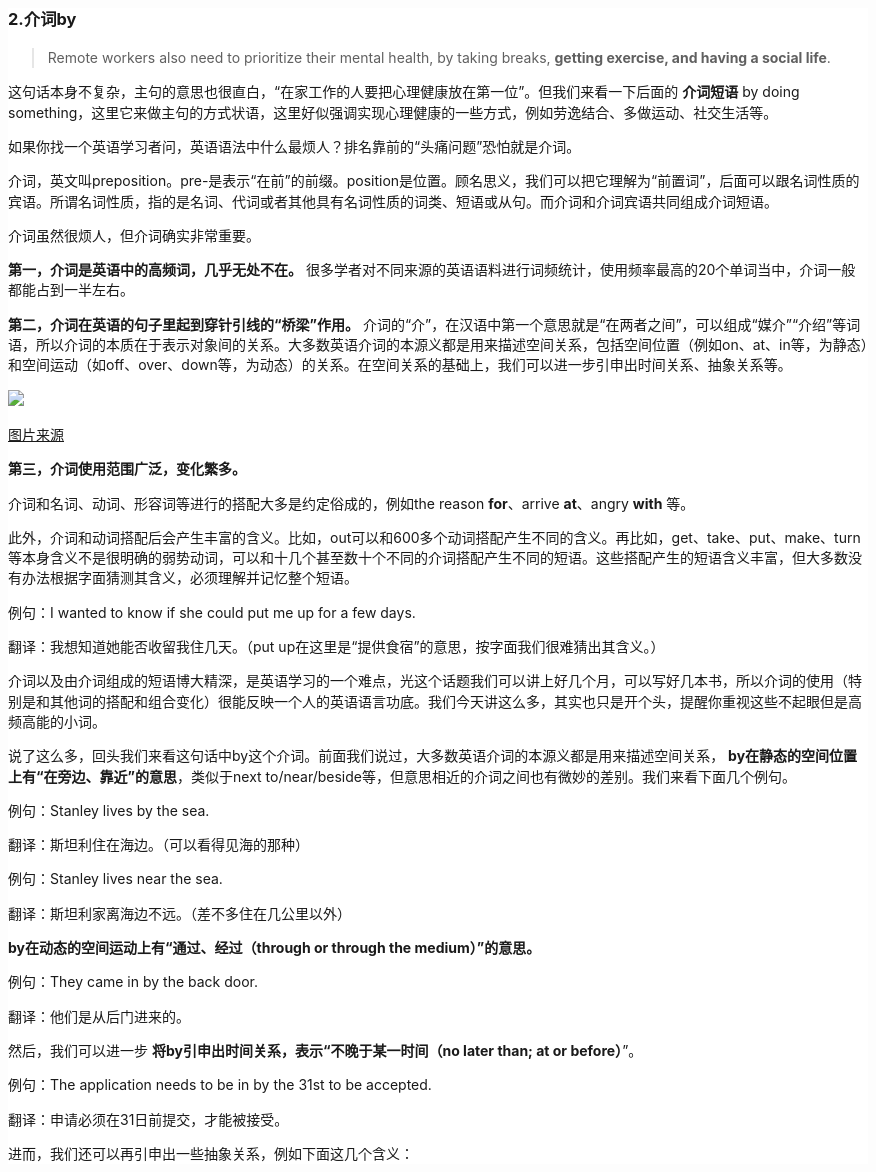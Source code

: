 ### 2.介词by

> Remote workers also need to prioritize their mental health, by taking breaks, **getting exercise, and having a social life**.

这句话本身不复杂，主句的意思也很直白，“在家工作的人要把心理健康放在第一位”。但我们来看一下后面的 **介词短语** by doing something，这里它来做主句的方式状语，这里好似强调实现心理健康的一些方式，例如劳逸结合、多做运动、社交生活等。

如果你找一个英语学习者问，英语语法中什么最烦人？排名靠前的“头痛问题”恐怕就是介词。

介词，英文叫preposition。pre-是表示“在前”的前缀。position是位置。顾名思义，我们可以把它理解为“前置词”，后面可以跟名词性质的宾语。所谓名词性质，指的是名词、代词或者其他具有名词性质的词类、短语或从句。而介词和介词宾语共同组成介词短语。

介词虽然很烦人，但介词确实非常重要。

**第一，介词是英语中的高频词，几乎无处不在。** 很多学者对不同来源的英语语料进行词频统计，使用频率最高的20个单词当中，介词一般都能占到一半左右。

**第二，介词在英语的句子里起到穿针引线的“桥梁”作用。** 介词的“介”，在汉语中第一个意思就是“在两者之间”，可以组成“媒介”“介绍”等词语，所以介词的本质在于表示对象间的关系。大多数英语介词的本源义都是用来描述空间关系，包括空间位置（例如on、at、in等，为静态）和空间运动（如off、over、down等，为动态）的关系。在空间关系的基础上，我们可以进一步引申出时间关系、抽象关系等。

![](https://static001.geekbang.org/resource/image/28/15/2865fc8d6126c868425c6707eb29e215.png?wh=554*460)

[图片来源](http://www.designblognews.com/pin/prepositions-of-time-place-and-movement-esl-buzz-3/)

**第三，介词使用范围广泛，变化繁多。**

介词和名词、动词、形容词等进行的搭配大多是约定俗成的，例如the reason **for**、arrive **at**、angry **with** 等。

此外，介词和动词搭配后会产生丰富的含义。比如，out可以和600多个动词搭配产生不同的含义。再比如，get、take、put、make、turn等本身含义不是很明确的弱势动词，可以和十几个甚至数十个不同的介词搭配产生不同的短语。这些搭配产生的短语含义丰富，但大多数没有办法根据字面猜测其含义，必须理解并记忆整个短语。

例句：I wanted to know if she could put me up for a few days.

翻译：我想知道她能否收留我住几天。（put up在这里是“提供食宿”的意思，按字面我们很难猜出其含义。）

介词以及由介词组成的短语博大精深，是英语学习的一个难点，光这个话题我们可以讲上好几个月，可以写好几本书，所以介词的使用（特别是和其他词的搭配和组合变化）很能反映一个人的英语语言功底。我们今天讲这么多，其实也只是开个头，提醒你重视这些不起眼但是高频高能的小词。

说了这么多，回头我们来看这句话中by这个介词。前面我们说过，大多数英语介词的本源义都是用来描述空间关系， **by在静态的空间位置上有“在旁边、靠近”的意思**，类似于next to/near/beside等，但意思相近的介词之间也有微妙的差别。我们来看下面几个例句。

例句：Stanley lives by the sea.

翻译：斯坦利住在海边。（可以看得见海的那种）

例句：Stanley lives near the sea.

翻译：斯坦利家离海边不远。（差不多住在几公里以外）

**by在动态的空间运动上有“通过、经过（through or through the medium）”的意思。**

例句：They came in by the back door.

翻译：他们是从后门进来的。

然后，我们可以进一步 **将by引申出时间关系，表示“不晚于某一时间（no later than; at or before）**”。

例句：The application needs to be in by the 31st to be accepted.

翻译：申请必须在31日前提交，才能被接受。

进而，我们还可以再引申出一些抽象关系，例如下面这几个含义：
